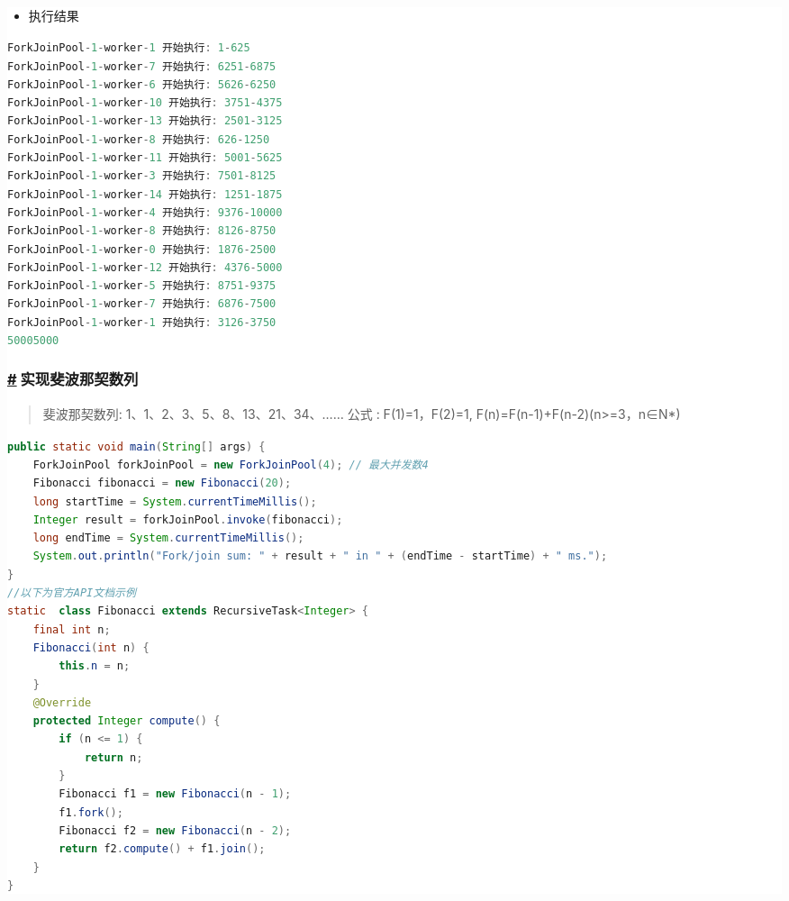- 执行结果

```java
ForkJoinPool-1-worker-1 开始执行: 1-625
ForkJoinPool-1-worker-7 开始执行: 6251-6875
ForkJoinPool-1-worker-6 开始执行: 5626-6250
ForkJoinPool-1-worker-10 开始执行: 3751-4375
ForkJoinPool-1-worker-13 开始执行: 2501-3125
ForkJoinPool-1-worker-8 开始执行: 626-1250
ForkJoinPool-1-worker-11 开始执行: 5001-5625
ForkJoinPool-1-worker-3 开始执行: 7501-8125
ForkJoinPool-1-worker-14 开始执行: 1251-1875
ForkJoinPool-1-worker-4 开始执行: 9376-10000
ForkJoinPool-1-worker-8 开始执行: 8126-8750
ForkJoinPool-1-worker-0 开始执行: 1876-2500
ForkJoinPool-1-worker-12 开始执行: 4376-5000
ForkJoinPool-1-worker-5 开始执行: 8751-9375
ForkJoinPool-1-worker-7 开始执行: 6876-7500
ForkJoinPool-1-worker-1 开始执行: 3126-3750
50005000
```

### [#](#实现斐波那契数列) 实现斐波那契数列

> 斐波那契数列: 1、1、2、3、5、8、13、21、34、…… 公式 : F(1)=1，F(2)=1, F(n)=F(n-1)+F(n-2)(n>=3，n∈N*)

```java
public static void main(String[] args) {
    ForkJoinPool forkJoinPool = new ForkJoinPool(4); // 最大并发数4
    Fibonacci fibonacci = new Fibonacci(20);
    long startTime = System.currentTimeMillis();
    Integer result = forkJoinPool.invoke(fibonacci);
    long endTime = System.currentTimeMillis();
    System.out.println("Fork/join sum: " + result + " in " + (endTime - startTime) + " ms.");
}
//以下为官方API文档示例
static  class Fibonacci extends RecursiveTask<Integer> {
    final int n;
    Fibonacci(int n) {
        this.n = n;
    }
    @Override
    protected Integer compute() {
        if (n <= 1) {
            return n;
        }
        Fibonacci f1 = new Fibonacci(n - 1);
        f1.fork(); 
        Fibonacci f2 = new Fibonacci(n - 2);
        return f2.compute() + f1.join(); 
    }
}
```
